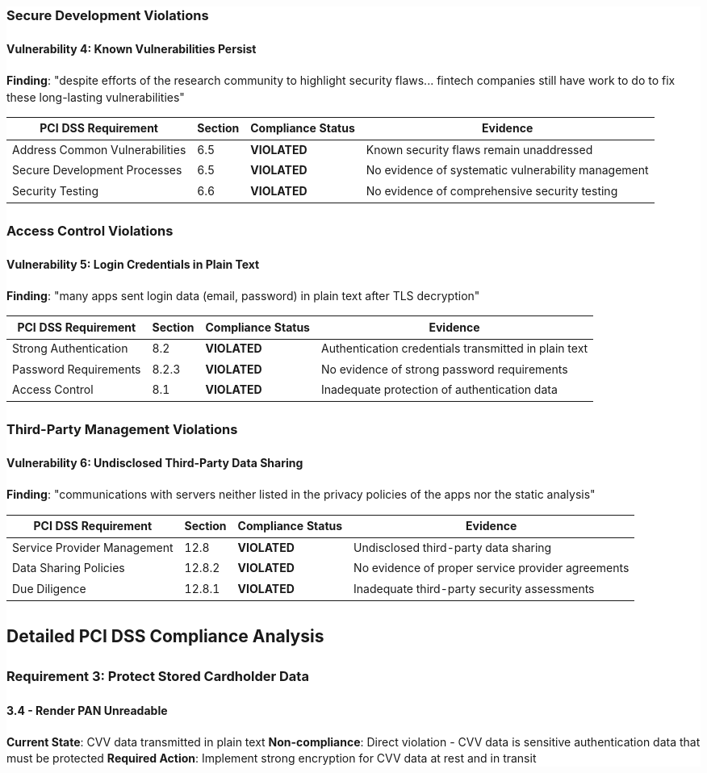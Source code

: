 ### Secure Development Violations

#### Vulnerability 4: Known Vulnerabilities Persist
**Finding**: "despite efforts of the research community to highlight security flaws... fintech companies still have work to do to fix these long-lasting vulnerabilities"

| PCI DSS Requirement | Section | Compliance Status | Evidence |
|---------------------|---------|-------------------|----------|
| Address Common Vulnerabilities | 6.5 | **VIOLATED** | Known security flaws remain unaddressed |
| Secure Development Processes | 6.5 | **VIOLATED** | No evidence of systematic vulnerability management |
| Security Testing | 6.6 | **VIOLATED** | No evidence of comprehensive security testing |

### Access Control Violations

#### Vulnerability 5: Login Credentials in Plain Text
**Finding**: "many apps sent login data (email, password) in plain text after TLS decryption"

| PCI DSS Requirement | Section | Compliance Status | Evidence |
|---------------------|---------|-------------------|----------|
| Strong Authentication | 8.2 | **VIOLATED** | Authentication credentials transmitted in plain text |
| Password Requirements | 8.2.3 | **VIOLATED** | No evidence of strong password requirements |
| Access Control | 8.1 | **VIOLATED** | Inadequate protection of authentication data |

### Third-Party Management Violations

#### Vulnerability 6: Undisclosed Third-Party Data Sharing
**Finding**: "communications with servers neither listed in the privacy policies of the apps nor the static analysis"

| PCI DSS Requirement | Section | Compliance Status | Evidence |
|---------------------|---------|-------------------|----------|
| Service Provider Management | 12.8 | **VIOLATED** | Undisclosed third-party data sharing |
| Data Sharing Policies | 12.8.2 | **VIOLATED** | No evidence of proper service provider agreements |
| Due Diligence | 12.8.1 | **VIOLATED** | Inadequate third-party security assessments |

## Detailed PCI DSS Compliance Analysis

### Requirement 3: Protect Stored Cardholder Data

#### 3.4 - Render PAN Unreadable
**Current State**: CVV data transmitted in plain text
**Non-compliance**: Direct violation - CVV data is sensitive authentication data that must be protected
**Required Action**: Implement strong encryption for CVV data at rest and in transit
